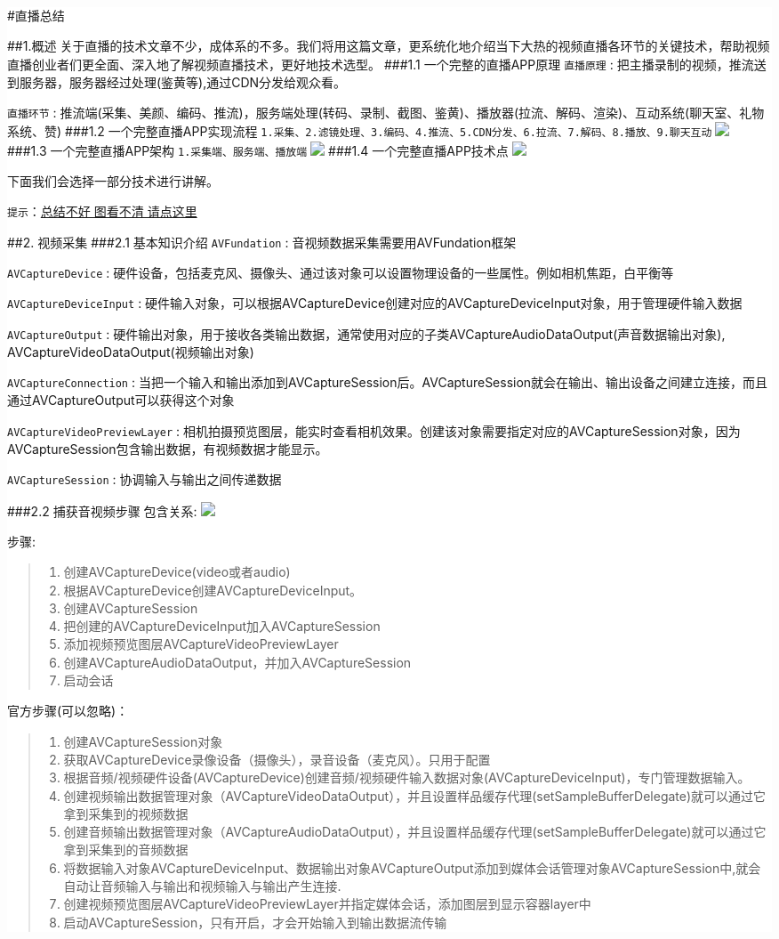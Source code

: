 #直播总结

##1.概述
关于直播的技术文章不少，成体系的不多。我们将用这篇文章，更系统化地介绍当下大热的视频直播各环节的关键技术，帮助视频直播创业者们更全面、深入地了解视频直播技术，更好地技术选型。
###1.1 一个完整的直播APP原理
`直播原理` : 把主播录制的视频，推流送到服务器，服务器经过处理(鉴黄等),通过CDN分发给观众看。

`直播环节` : 推流端(采集、美颜、编码、推流)，服务端处理(转码、录制、截图、鉴黄)、播放器(拉流、解码、渲染)、互动系统(聊天室、礼物系统、赞)
###1.2 一个完整直播APP实现流程
`1.采集、2.滤镜处理、3.编码、4.推流、5.CDN分发、6.拉流、7.解码、8.播放、9.聊天互动`
![](直播app流程.png)
###1.3 一个完整直播APP架构
`1.采集端、服务端、播放端`
![](liveApp.png)
###1.4 一个完整直播APP技术点
![](直播app技术点.jpeg)

下面我们会选择一部分技术进行讲解。

`提示`：[总结不好 图看不清 请点这里](http://www.jianshu.com/p/bd42bacbe4cc)

##2. 视频采集
###2.1 基本知识介绍
`AVFundation` : 音视频数据采集需要用AVFundation框架

`AVCaptureDevice` : 硬件设备，包括麦克风、摄像头、通过该对象可以设置物理设备的一些属性。例如相机焦距，白平衡等

`AVCaptureDeviceInput` : 硬件输入对象，可以根据AVCaptureDevice创建对应的AVCaptureDeviceInput对象，用于管理硬件输入数据

`AVCaptureOutput` : 硬件输出对象，用于接收各类输出数据，通常使用对应的子类AVCaptureAudioDataOutput(声音数据输出对象), AVCaptureVideoDataOutput(视频输出对象)

`AVCaptureConnection` : 当把一个输入和输出添加到AVCaptureSession后。AVCaptureSession就会在输出、输出设备之间建立连接，而且通过AVCaptureOutput可以获得这个对象

`AVCaptureVideoPreviewLayer` : 相机拍摄预览图层，能实时查看相机效果。创建该对象需要指定对应的AVCaptureSession对象，因为AVCaptureSession包含输出数据，有视频数据才能显示。

`AVCaptureSession` : 协调输入与输出之间传递数据

###2.2 捕获音视频步骤
包含关系:
![](AVCaptureSession.png)

步骤:
>1.  创建AVCaptureDevice(video或者audio)
>2.  根据AVCaptureDevice创建AVCaptureDeviceInput。
>3.  创建AVCaptureSession
>4.  把创建的AVCaptureDeviceInput加入AVCaptureSession
>5.  添加视频预览图层AVCaptureVideoPreviewLayer
>6.  创建AVCaptureAudioDataOutput，并加入AVCaptureSession
>7.  启动会话

官方步骤(可以忽略)：
> 1. 创建AVCaptureSession对象
> 2. 获取AVCaptureDevice录像设备（摄像头），录音设备（麦克风）。只用于配置
> 3. 根据音频/视频硬件设备(AVCaptureDevice)创建音频/视频硬件输入数据对象(AVCaptureDeviceInput)，专门管理数据输入。
> 4. 创建视频输出数据管理对象（AVCaptureVideoDataOutput），并且设置样品缓存代理(setSampleBufferDelegate)就可以通过它拿到采集到的视频数据
> 5. 创建音频输出数据管理对象（AVCaptureAudioDataOutput），并且设置样品缓存代理(setSampleBufferDelegate)就可以通过它拿到采集到的音频数据
> 6. 将数据输入对象AVCaptureDeviceInput、数据输出对象AVCaptureOutput添加到媒体会话管理对象AVCaptureSession中,就会自动让音频输入与输出和视频输入与输出产生连接.
> 7. 创建视频预览图层AVCaptureVideoPreviewLayer并指定媒体会话，添加图层到显示容器layer中
> 8. 启动AVCaptureSession，只有开启，才会开始输入到输出数据流传输
